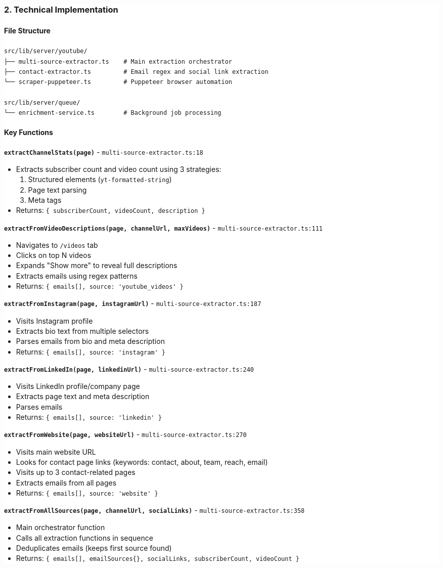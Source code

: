 ### 2. Technical Implementation

#### File Structure
```
src/lib/server/youtube/
├── multi-source-extractor.ts    # Main extraction orchestrator
├── contact-extractor.ts         # Email regex and social link extraction
└── scraper-puppeteer.ts         # Puppeteer browser automation

src/lib/server/queue/
└── enrichment-service.ts        # Background job processing
```

#### Key Functions

**`extractChannelStats(page)`** - `multi-source-extractor.ts:18`
- Extracts subscriber count and video count using 3 strategies:
  1. Structured elements (`yt-formatted-string`)
  2. Page text parsing
  3. Meta tags
- Returns: `{ subscriberCount, videoCount, description }`

**`extractFromVideoDescriptions(page, channelUrl, maxVideos)`** - `multi-source-extractor.ts:111`
- Navigates to `/videos` tab
- Clicks on top N videos
- Expands "Show more" to reveal full descriptions
- Extracts emails using regex patterns
- Returns: `{ emails[], source: 'youtube_videos' }`

**`extractFromInstagram(page, instagramUrl)`** - `multi-source-extractor.ts:187`
- Visits Instagram profile
- Extracts bio text from multiple selectors
- Parses emails from bio and meta description
- Returns: `{ emails[], source: 'instagram' }`

**`extractFromLinkedIn(page, linkedinUrl)`** - `multi-source-extractor.ts:240`
- Visits LinkedIn profile/company page
- Extracts page text and meta description
- Parses emails
- Returns: `{ emails[], source: 'linkedin' }`

**`extractFromWebsite(page, websiteUrl)`** - `multi-source-extractor.ts:270`
- Visits main website URL
- Looks for contact page links (keywords: contact, about, team, reach, email)
- Visits up to 3 contact-related pages
- Extracts emails from all pages
- Returns: `{ emails[], source: 'website' }`

**`extractFromAllSources(page, channelUrl, socialLinks)`** - `multi-source-extractor.ts:358`
- Main orchestrator function
- Calls all extraction functions in sequence
- Deduplicates emails (keeps first source found)
- Returns: `{ emails[], emailSources{}, socialLinks, subscriberCount, videoCount }`

